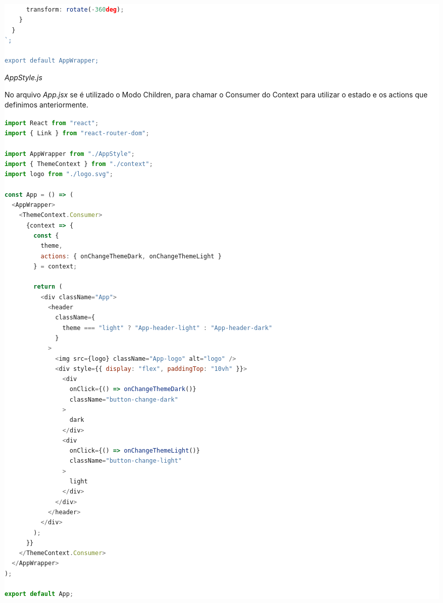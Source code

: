 ```js
      transform: rotate(-360deg);
    }
  }
`;

export default AppWrapper;
```

_AppStyle.js_

No arquivo _App.jsx_ se é utilizado o Modo Children, para chamar o Consumer do Context para utilizar o estado e os actions que definimos anteriormente.

```js
import React from "react";
import { Link } from "react-router-dom";

import AppWrapper from "./AppStyle";
import { ThemeContext } from "./context";
import logo from "./logo.svg";

const App = () => (
  <AppWrapper>
    <ThemeContext.Consumer>
      {context => {
        const {
          theme,
          actions: { onChangeThemeDark, onChangeThemeLight }
        } = context;

        return (
          <div className="App">
            <header
              className={
                theme === "light" ? "App-header-light" : "App-header-dark"
              }
            >
              <img src={logo} className="App-logo" alt="logo" />
              <div style={{ display: "flex", paddingTop: "10vh" }}>
                <div
                  onClick={() => onChangeThemeDark()}
                  className="button-change-dark"
                >
                  dark
                </div>
                <div
                  onClick={() => onChangeThemeLight()}
                  className="button-change-light"
                >
                  light
                </div>
              </div>
            </header>
          </div>
        );
      }}
    </ThemeContext.Consumer>
  </AppWrapper>
);

export default App;
```
